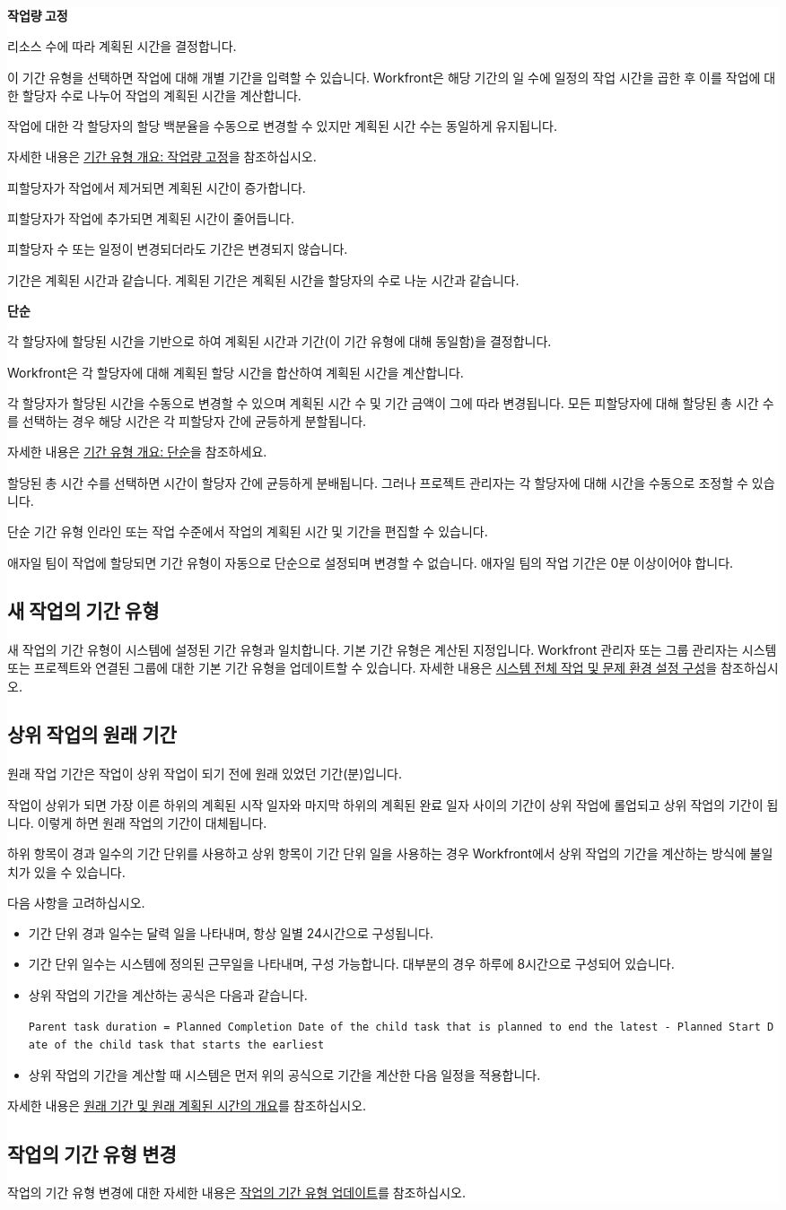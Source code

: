   <tr> 
   <th scope="col"> <p><strong>작업량 고정</strong></p> </th> 
   <td scope="col"> <p>리소스 수에 따라 계획된 시간을 결정합니다.</p> <p>이 기간 유형을 선택하면 작업에 대해 개별 기간을 입력할 수 있습니다. Workfront은 해당 기간의 일 수에 일정의 작업 시간을 곱한 후 이를 작업에 대한 할당자 수로 나누어 작업의 계획된 시간을 계산합니다. </p> <p>작업에 대한 각 할당자의 할당 백분율을 수동으로 변경할 수 있지만 계획된 시간 수는 동일하게 유지됩니다.</p> <p>자세한 내용은 <a href="../../../manage-work/tasks/taskdurtn/effort-driven.md" class="MCXref xref">기간 유형 개요: 작업량 고정</a>을 참조하십시오.</p> </td> 
   <td scope="col"> <p>피할당자가 작업에서 제거되면 계획된 시간이 증가합니다.</p> <p>피할당자가 작업에 추가되면 계획된 시간이 줄어듭니다. </p> <p>피할당자 수 또는 일정이 변경되더라도 기간은 변경되지 않습니다. </p> <p>기간은 계획된 시간과 같습니다. 계획된 기간은 계획된 시간을 할당자의 수로 나눈 시간과 같습니다.</p> </td> 
  </tr> 
  <tr> 
   <th scope="col"> <p><strong>단순</strong> </p> </th> 
   <td scope="col"> <p>각 할당자에 할당된 시간을 기반으로 하여 계획된 시간과 기간(이 기간 유형에 대해 동일함)을 결정합니다. </p> <p>Workfront은 각 할당자에 대해 계획된 할당 시간을 합산하여 계획된 시간을 계산합니다. </p> <p>각 할당자가 할당된 시간을 수동으로 변경할 수 있으며 계획된 시간 수 및 기간 금액이 그에 따라 변경됩니다. 모든 피할당자에 대해 할당된 총 시간 수를 선택하는 경우 해당 시간은 각 피할당자 간에 균등하게 분할됩니다.</p> <p>자세한 내용은 <a href="../../../manage-work/tasks/taskdurtn/simple-duration-type.md" class="MCXref xref">기간 유형 개요: 단순</a>을 참조하세요.</p> </td> 
   <td scope="col"> <p>할당된 총 시간 수를 선택하면 시간이 할당자 간에 균등하게 분배됩니다. 그러나 프로젝트 관리자는 각 할당자에 대해 시간을 수동으로 조정할 수 있습니다. </p> <p>단순 기간 유형 인라인 또는 작업 수준에서 작업의 계획된 시간 및 기간을 편집할 수 있습니다. </p> <p>애자일 팀이 작업에 할당되면 기간 유형이 자동으로 단순으로 설정되며 변경할 수 없습니다. 애자일 팀의 작업 기간은 0분 이상이어야 합니다.</p> </td> 
  </tr> 
 </tbody> 
</table>

## 새 작업의 기간 유형

새 작업의 기간 유형이 시스템에 설정된 기간 유형과 일치합니다. 기본 기간 유형은 계산된 지정입니다. Workfront 관리자 또는 그룹 관리자는 시스템 또는 프로젝트와 연결된 그룹에 대한 기본 기간 유형을 업데이트할 수 있습니다. 자세한 내용은 [시스템 전체 작업 및 문제 환경 설정 구성](../../../administration-and-setup/set-up-workfront/configure-system-defaults/set-task-issue-preferences.md)을 참조하십시오.

## 상위 작업의 원래 기간

원래 작업 기간은 작업이 상위 작업이 되기 전에 원래 있었던 기간(분)입니다.

작업이 상위가 되면 가장 이른 하위의 계획된 시작 일자와 마지막 하위의 계획된 완료 일자 사이의 기간이 상위 작업에 롤업되고 상위 작업의 기간이 됩니다. 이렇게 하면 원래 작업의 기간이 대체됩니다.

하위 항목이 경과 일수의 기간 단위를 사용하고 상위 항목이 기간 단위 일을 사용하는 경우 Workfront에서 상위 작업의 기간을 계산하는 방식에 불일치가 있을 수 있습니다.

다음 사항을 고려하십시오.

* 기간 단위 경과 일수는 달력 일을 나타내며, 항상 일별 24시간으로 구성됩니다.
* 기간 단위 일수는 시스템에 정의된 근무일을 나타내며, 구성 가능합니다. 대부분의 경우 하루에 8시간으로 구성되어 있습니다.
* 상위 작업의 기간을 계산하는 공식은 다음과 같습니다.

  `Parent task duration = Planned Completion Date of the child task that is planned to end the latest - Planned Start Date of the child task that starts the earliest`

* 상위 작업의 기간을 계산할 때 시스템은 먼저 위의 공식으로 기간을 계산한 다음 일정을 적용합니다.


자세한 내용은 [원래 기간 및 원래 계획된 시간의 개요](/help/quicksilver/manage-work/tasks/task-information/task-original-duration-and-original-planned-hours.md)를 참조하십시오.

## 작업의 기간 유형 변경

작업의 기간 유형 변경에 대한 자세한 내용은 [작업의 기간 유형 업데이트](../../../manage-work/tasks/taskdurtn/update-duration-type-of-task.md)를 참조하십시오.
